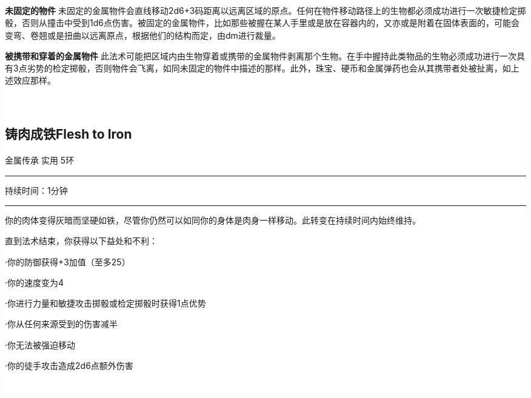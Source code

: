 **未固定的物件**
未固定的金属物件会直线移动2d6+3码距离以远离区域的原点。任何在物件移动路径上的生物都必须成功进行一次敏捷检定掷骰，否则从撞击中受到1d6点伤害。被固定的金属物件，比如那些被握在某人手里或是放在容器内的，又亦或是附着在固体表面的，可能会变弯、卷翘或是扭曲以远离原点，根据他们的结构而定，由dm进行裁量。

**被携带和穿着的金属物件**
此法术可能把区域内由生物穿着或携带的金属物件剥离那个生物。在手中握持此类物品的生物必须成功进行一次具有3点劣势的检定掷骰，否则物件会飞离，如同未固定的物件中描述的那样。此外，珠宝、硬币和金属弹药也会从其携带者处被扯离，如上述效应那样。

 

## 铸肉成铁Flesh to Iron

金属传承 实用 5环

------------------------------------------------------------------------

持续时间：1分钟

------------------------------------------------------------------------

你的肉体变得灰暗而坚硬如铁，尽管你仍然可以如同你的身体是肉身一样移动。此转变在持续时间内始终维持。

直到法术结束，你获得以下益处和不利：

·你的防御获得+3加值（至多25）

·你的速度变为4

·你进行力量和敏捷攻击掷骰或检定掷骰时获得1点优势

·你从任何来源受到的伤害减半

·你无法被强迫移动

·你的徒手攻击造成2d6点额外伤害

 
